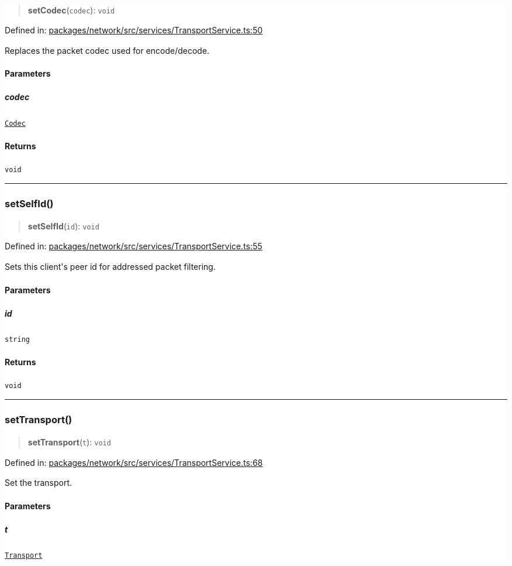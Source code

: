 > **setCodec**(`codec`): `void`

Defined in: [packages/network/src/services/TransportService.ts:50](https://github.com/jlehett/pulse-ts/blob/4869ef2c4af7bf37d31e2edd2d6d1ba148133fb2/packages/network/src/services/TransportService.ts#L50)

Replaces the packet codec used for encode/decode.

#### Parameters

##### codec

[`Codec`](../interfaces/Codec.md)

#### Returns

`void`

***

### setSelfId()

> **setSelfId**(`id`): `void`

Defined in: [packages/network/src/services/TransportService.ts:55](https://github.com/jlehett/pulse-ts/blob/4869ef2c4af7bf37d31e2edd2d6d1ba148133fb2/packages/network/src/services/TransportService.ts#L55)

Sets this client's peer id for addressed packet filtering.

#### Parameters

##### id

`string`

#### Returns

`void`

***

### setTransport()

> **setTransport**(`t`): `void`

Defined in: [packages/network/src/services/TransportService.ts:68](https://github.com/jlehett/pulse-ts/blob/4869ef2c4af7bf37d31e2edd2d6d1ba148133fb2/packages/network/src/services/TransportService.ts#L68)

Set the transport.

#### Parameters

##### t

[`Transport`](../interfaces/Transport.md)
